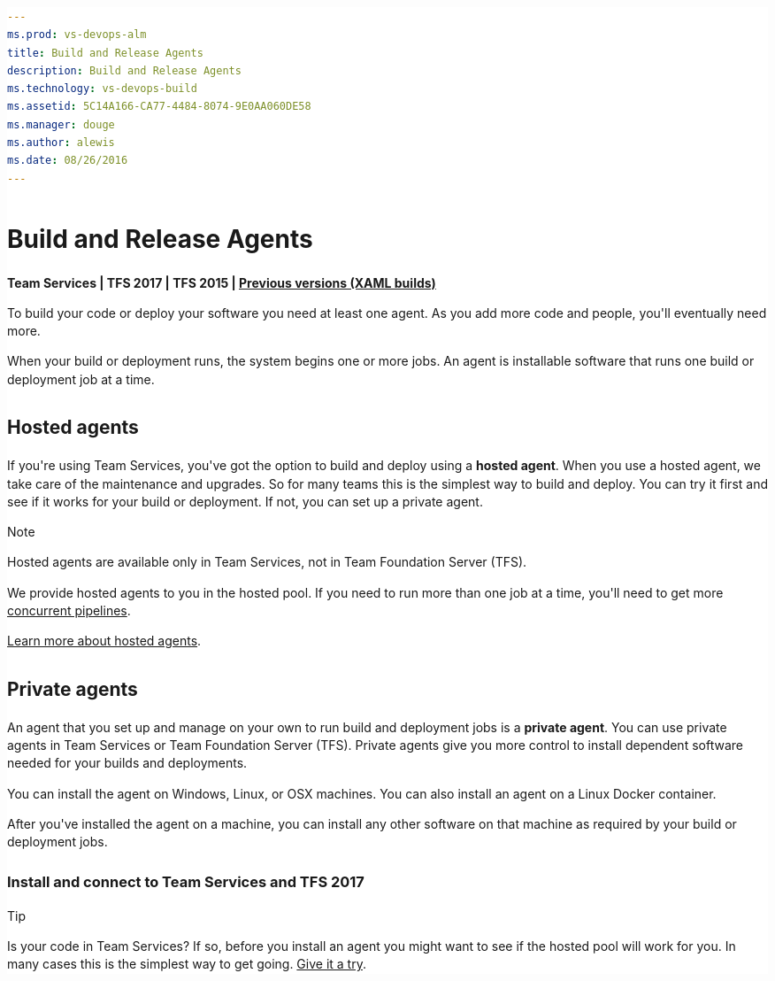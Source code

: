 ```yaml
---
ms.prod: vs-devops-alm
title: Build and Release Agents
description: Build and Release Agents
ms.technology: vs-devops-build
ms.assetid: 5C14A166-CA77-4484-8074-9E0AA060DE58
ms.manager: douge
ms.author: alewis
ms.date: 08/26/2016
---
```

# Build and Release Agents

**Team Services | TFS 2017 | TFS 2015 | [Previous versions (XAML builds)](https://msdn.microsoft.com/library/dd793166%28v=vs.120%29.aspx)**

To build your code or deploy your software you need at least one agent. As you add more code and people, you'll eventually need more.

When your build or deployment runs, the system begins one or more jobs. An agent is installable software that runs one build or deployment job at a time.

## Hosted agents

If you're using Team Services, you've got the option to build and deploy using a **hosted agent**. When you use a hosted agent, we take care of the maintenance and upgrades. So for many teams this is the simplest way to build and deploy. You can try it first and see if it works for your build or deployment. If not, you can set up a private agent.

> [!NOTE]
> Hosted agents are available only in Team Services, not in Team Foundation Server (TFS).

We provide hosted agents to you in the hosted pool. If you need to run more than one job at a time, you'll need to get more [concurrent pipelines](../licensing/concurrent-pipelines-ts.md).

 [Learn more about hosted agents](hosted.md).

<h2 id="install">Private agents</h2>

An agent that you set up and manage on your own to run build and deployment jobs is a **private agent**. You can use private agents in Team Services or Team Foundation Server (TFS). Private agents give you more control to install dependent software needed for your builds and deployments.

You can install the agent on Windows, Linux, or OSX machines. You can also install an agent on a Linux Docker container.

After you've installed the agent on a machine, you can install any other software on that machine as required by your build or deployment jobs.

### Install and connect to Team Services and TFS 2017

> [!TIP]
> Is your code in Team Services? If so, before you install an agent you might want to see if the hosted pool will work for you. In many cases this is the simplest way to get going. [Give it a try](hosted.md).
